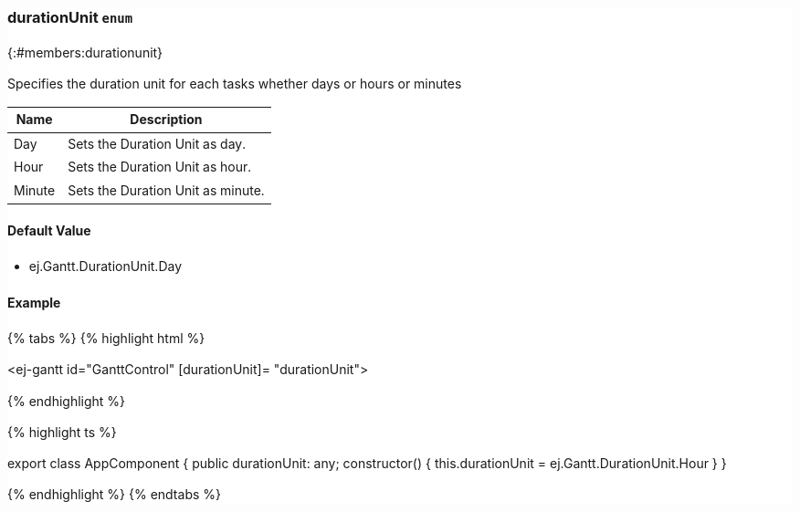 

### durationUnit `enum`
{:#members:durationunit}

<ts name = "ej.Gantt.DurationUnit"/>

Specifies the duration unit for each tasks whether days or hours or minutes

<table class="params">
<thead>
<tr>
<th>Name</th>
<th>Description</th>
</tr>
</thead>
<tbody>
<tr>
<td class="name">Day</td>
<td class="description">Sets the Duration Unit as day.</td>
</tr>
<tr>
<td class="name">Hour</td>
<td class="description">Sets the Duration Unit as hour.</td>
</tr>
<tr>
<td class="name">Minute</td>
<td class="description">Sets the Duration Unit as minute.</td>
</tr>
</tbody>
</table>

#### Default Value

* ej.Gantt.DurationUnit.Day


#### Example

{% tabs %}
{% highlight html %}

<ej-gantt id="GanttControl"
    [durationUnit]= "durationUnit">
</ej-gantt>

{% endhighlight %}

{% highlight ts %}

export class AppComponent {
    public durationUnit: any;
    constructor() {
        this.durationUnit = ej.Gantt.DurationUnit.Hour
    }
}

{% endhighlight %}
{% endtabs %}  
